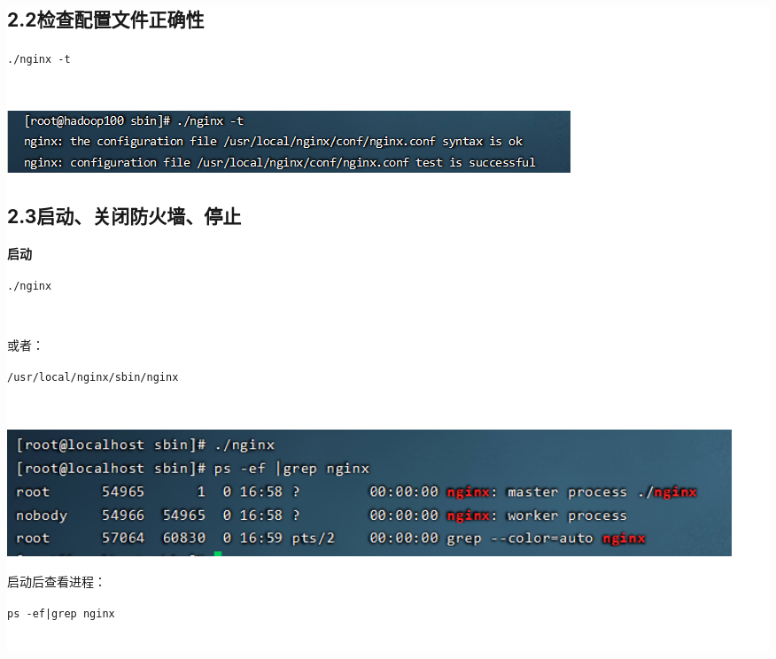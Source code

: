 

## 2.2检查配置文件正确性

```
./nginx -t
```

![点击并拖拽以移动](data:image/gif;base64,R0lGODlhAQABAPABAP///wAAACH5BAEKAAAALAAAAAABAAEAAAICRAEAOw==)

![img](Nginx基础.assets/3ef68a3de1314754a02a1724d525932b.png)![点击并拖拽以移动](data:image/gif;base64,R0lGODlhAQABAPABAP///wAAACH5BAEKAAAALAAAAAABAAEAAAICRAEAOw==)





## 2.3启动、关闭防火墙、停止

**启动**

```
./nginx
```

![点击并拖拽以移动](data:image/gif;base64,R0lGODlhAQABAPABAP///wAAACH5BAEKAAAALAAAAAABAAEAAAICRAEAOw==)

或者： 

```
/usr/local/nginx/sbin/nginx 
```

![点击并拖拽以移动](data:image/gif;base64,R0lGODlhAQABAPABAP///wAAACH5BAEKAAAALAAAAAABAAEAAAICRAEAOw==)



![img](Nginx基础.assets/8f25726d99214387bcdeb004f022c2a2.png)![点击并拖拽以移动](data:image/gif;base64,R0lGODlhAQABAPABAP///wAAACH5BAEKAAAALAAAAAABAAEAAAICRAEAOw==)

启动后查看进程：

```
ps -ef|grep nginx
```

![点击并拖拽以移动](data:image/gif;base64,R0lGODlhAQABAPABAP///wAAACH5BAEKAAAALAAAAAABAAEAAAICRAEAOw==)
